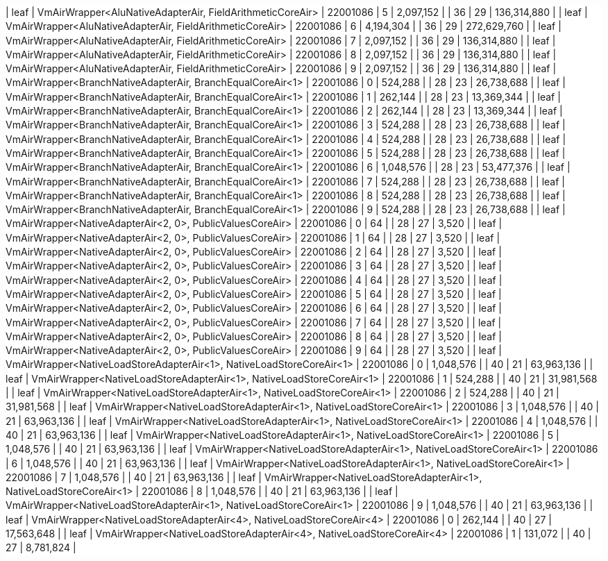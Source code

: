 | leaf | VmAirWrapper<AluNativeAdapterAir, FieldArithmeticCoreAir> | 22001086 | 5 | 2,097,152 |  | 36 | 29 | 136,314,880 | 
| leaf | VmAirWrapper<AluNativeAdapterAir, FieldArithmeticCoreAir> | 22001086 | 6 | 4,194,304 |  | 36 | 29 | 272,629,760 | 
| leaf | VmAirWrapper<AluNativeAdapterAir, FieldArithmeticCoreAir> | 22001086 | 7 | 2,097,152 |  | 36 | 29 | 136,314,880 | 
| leaf | VmAirWrapper<AluNativeAdapterAir, FieldArithmeticCoreAir> | 22001086 | 8 | 2,097,152 |  | 36 | 29 | 136,314,880 | 
| leaf | VmAirWrapper<AluNativeAdapterAir, FieldArithmeticCoreAir> | 22001086 | 9 | 2,097,152 |  | 36 | 29 | 136,314,880 | 
| leaf | VmAirWrapper<BranchNativeAdapterAir, BranchEqualCoreAir<1> | 22001086 | 0 | 524,288 |  | 28 | 23 | 26,738,688 | 
| leaf | VmAirWrapper<BranchNativeAdapterAir, BranchEqualCoreAir<1> | 22001086 | 1 | 262,144 |  | 28 | 23 | 13,369,344 | 
| leaf | VmAirWrapper<BranchNativeAdapterAir, BranchEqualCoreAir<1> | 22001086 | 2 | 262,144 |  | 28 | 23 | 13,369,344 | 
| leaf | VmAirWrapper<BranchNativeAdapterAir, BranchEqualCoreAir<1> | 22001086 | 3 | 524,288 |  | 28 | 23 | 26,738,688 | 
| leaf | VmAirWrapper<BranchNativeAdapterAir, BranchEqualCoreAir<1> | 22001086 | 4 | 524,288 |  | 28 | 23 | 26,738,688 | 
| leaf | VmAirWrapper<BranchNativeAdapterAir, BranchEqualCoreAir<1> | 22001086 | 5 | 524,288 |  | 28 | 23 | 26,738,688 | 
| leaf | VmAirWrapper<BranchNativeAdapterAir, BranchEqualCoreAir<1> | 22001086 | 6 | 1,048,576 |  | 28 | 23 | 53,477,376 | 
| leaf | VmAirWrapper<BranchNativeAdapterAir, BranchEqualCoreAir<1> | 22001086 | 7 | 524,288 |  | 28 | 23 | 26,738,688 | 
| leaf | VmAirWrapper<BranchNativeAdapterAir, BranchEqualCoreAir<1> | 22001086 | 8 | 524,288 |  | 28 | 23 | 26,738,688 | 
| leaf | VmAirWrapper<BranchNativeAdapterAir, BranchEqualCoreAir<1> | 22001086 | 9 | 524,288 |  | 28 | 23 | 26,738,688 | 
| leaf | VmAirWrapper<NativeAdapterAir<2, 0>, PublicValuesCoreAir> | 22001086 | 0 | 64 |  | 28 | 27 | 3,520 | 
| leaf | VmAirWrapper<NativeAdapterAir<2, 0>, PublicValuesCoreAir> | 22001086 | 1 | 64 |  | 28 | 27 | 3,520 | 
| leaf | VmAirWrapper<NativeAdapterAir<2, 0>, PublicValuesCoreAir> | 22001086 | 2 | 64 |  | 28 | 27 | 3,520 | 
| leaf | VmAirWrapper<NativeAdapterAir<2, 0>, PublicValuesCoreAir> | 22001086 | 3 | 64 |  | 28 | 27 | 3,520 | 
| leaf | VmAirWrapper<NativeAdapterAir<2, 0>, PublicValuesCoreAir> | 22001086 | 4 | 64 |  | 28 | 27 | 3,520 | 
| leaf | VmAirWrapper<NativeAdapterAir<2, 0>, PublicValuesCoreAir> | 22001086 | 5 | 64 |  | 28 | 27 | 3,520 | 
| leaf | VmAirWrapper<NativeAdapterAir<2, 0>, PublicValuesCoreAir> | 22001086 | 6 | 64 |  | 28 | 27 | 3,520 | 
| leaf | VmAirWrapper<NativeAdapterAir<2, 0>, PublicValuesCoreAir> | 22001086 | 7 | 64 |  | 28 | 27 | 3,520 | 
| leaf | VmAirWrapper<NativeAdapterAir<2, 0>, PublicValuesCoreAir> | 22001086 | 8 | 64 |  | 28 | 27 | 3,520 | 
| leaf | VmAirWrapper<NativeAdapterAir<2, 0>, PublicValuesCoreAir> | 22001086 | 9 | 64 |  | 28 | 27 | 3,520 | 
| leaf | VmAirWrapper<NativeLoadStoreAdapterAir<1>, NativeLoadStoreCoreAir<1> | 22001086 | 0 | 1,048,576 |  | 40 | 21 | 63,963,136 | 
| leaf | VmAirWrapper<NativeLoadStoreAdapterAir<1>, NativeLoadStoreCoreAir<1> | 22001086 | 1 | 524,288 |  | 40 | 21 | 31,981,568 | 
| leaf | VmAirWrapper<NativeLoadStoreAdapterAir<1>, NativeLoadStoreCoreAir<1> | 22001086 | 2 | 524,288 |  | 40 | 21 | 31,981,568 | 
| leaf | VmAirWrapper<NativeLoadStoreAdapterAir<1>, NativeLoadStoreCoreAir<1> | 22001086 | 3 | 1,048,576 |  | 40 | 21 | 63,963,136 | 
| leaf | VmAirWrapper<NativeLoadStoreAdapterAir<1>, NativeLoadStoreCoreAir<1> | 22001086 | 4 | 1,048,576 |  | 40 | 21 | 63,963,136 | 
| leaf | VmAirWrapper<NativeLoadStoreAdapterAir<1>, NativeLoadStoreCoreAir<1> | 22001086 | 5 | 1,048,576 |  | 40 | 21 | 63,963,136 | 
| leaf | VmAirWrapper<NativeLoadStoreAdapterAir<1>, NativeLoadStoreCoreAir<1> | 22001086 | 6 | 1,048,576 |  | 40 | 21 | 63,963,136 | 
| leaf | VmAirWrapper<NativeLoadStoreAdapterAir<1>, NativeLoadStoreCoreAir<1> | 22001086 | 7 | 1,048,576 |  | 40 | 21 | 63,963,136 | 
| leaf | VmAirWrapper<NativeLoadStoreAdapterAir<1>, NativeLoadStoreCoreAir<1> | 22001086 | 8 | 1,048,576 |  | 40 | 21 | 63,963,136 | 
| leaf | VmAirWrapper<NativeLoadStoreAdapterAir<1>, NativeLoadStoreCoreAir<1> | 22001086 | 9 | 1,048,576 |  | 40 | 21 | 63,963,136 | 
| leaf | VmAirWrapper<NativeLoadStoreAdapterAir<4>, NativeLoadStoreCoreAir<4> | 22001086 | 0 | 262,144 |  | 40 | 27 | 17,563,648 | 
| leaf | VmAirWrapper<NativeLoadStoreAdapterAir<4>, NativeLoadStoreCoreAir<4> | 22001086 | 1 | 131,072 |  | 40 | 27 | 8,781,824 | 